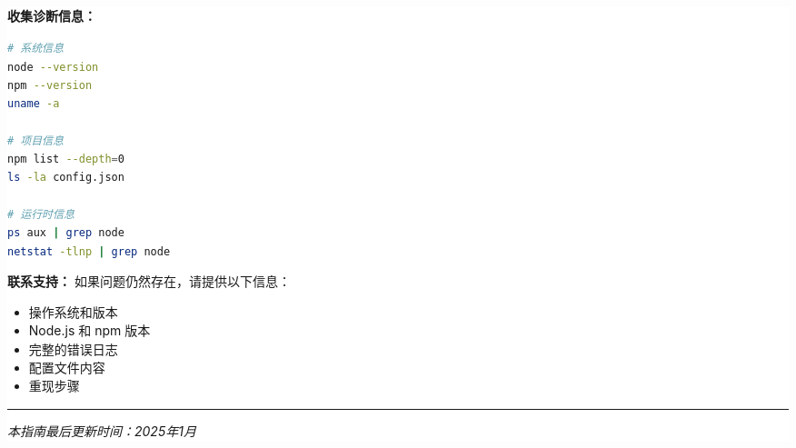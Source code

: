 **收集诊断信息：**
```bash
# 系统信息
node --version
npm --version
uname -a

# 项目信息
npm list --depth=0
ls -la config.json

# 运行时信息
ps aux | grep node
netstat -tlnp | grep node
```

**联系支持：**
如果问题仍然存在，请提供以下信息：
- 操作系统和版本
- Node.js 和 npm 版本
- 完整的错误日志
- 配置文件内容
- 重现步骤

---

*本指南最后更新时间：2025年1月*
